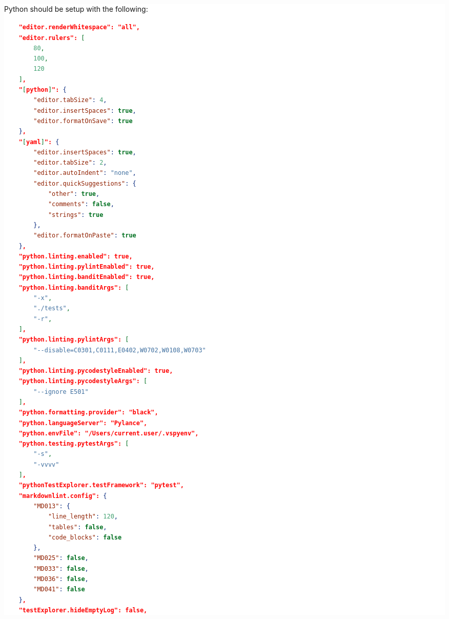 Python should be setup with the following:

```json
    "editor.renderWhitespace": "all",
    "editor.rulers": [
        80,
        100,
        120
    ],
    "[python]": {
        "editor.tabSize": 4,
        "editor.insertSpaces": true,
        "editor.formatOnSave": true
    },
    "[yaml]": {
        "editor.insertSpaces": true,
        "editor.tabSize": 2,
        "editor.autoIndent": "none",
        "editor.quickSuggestions": {
            "other": true,
            "comments": false,
            "strings": true
        },
        "editor.formatOnPaste": true
    },
    "python.linting.enabled": true,
    "python.linting.pylintEnabled": true,
    "python.linting.banditEnabled": true,
    "python.linting.banditArgs": [
        "-x",
        "./tests",
        "-r",
    ],
    "python.linting.pylintArgs": [
        "--disable=C0301,C0111,E0402,W0702,W0108,W0703"
    ],
    "python.linting.pycodestyleEnabled": true,
    "python.linting.pycodestyleArgs": [
        "--ignore E501"
    ],
    "python.formatting.provider": "black",
    "python.languageServer": "Pylance",
    "python.envFile": "/Users/current.user/.vspyenv",
    "python.testing.pytestArgs": [
        "-s",
        "-vvvv"
    ],
    "pythonTestExplorer.testFramework": "pytest",
    "markdownlint.config": {
        "MD013": {
            "line_length": 120,
            "tables": false,
            "code_blocks": false
        },
        "MD025": false,
        "MD033": false,
        "MD036": false,
        "MD041": false
    },
    "testExplorer.hideEmptyLog": false,
```
